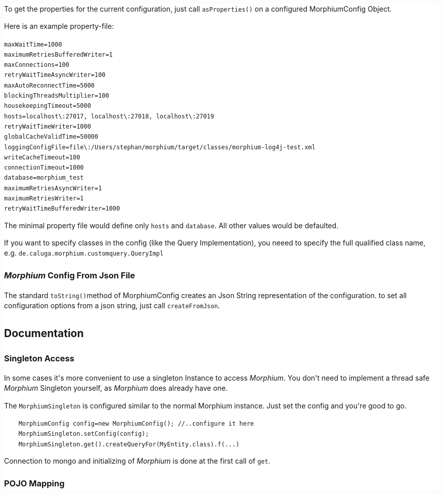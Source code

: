 To get the properties for the current configuration, just call `asProperties()` on a configured MorphiumConfig Object.

Here is an example property-file:

```
maxWaitTime=1000
maximumRetriesBufferedWriter=1
maxConnections=100
retryWaitTimeAsyncWriter=100
maxAutoReconnectTime=5000
blockingThreadsMultiplier=100
housekeepingTimeout=5000
hosts=localhost\:27017, localhost\:27018, localhost\:27019
retryWaitTimeWriter=1000
globalCacheValidTime=50000
loggingConfigFile=file\:/Users/stephan/morphium/target/classes/morphium-log4j-test.xml
writeCacheTimeout=100
connectionTimeout=1000
database=morphium_test
maximumRetriesAsyncWriter=1
maximumRetriesWriter=1
retryWaitTimeBufferedWriter=1000
```

The minimal property file would define only `hosts` and `database`. All other values would be defaulted.

If you want to specify classes in the config (like the Query Implementation), you neeed to specify the full qualified class name, e.g. `de.caluga.morphium.customquery.QueryImpl`

### *Morphium* Config From Json File

The standard `toString()`method of MorphiumConfig creates an Json String representation of the configuration. to set all configuration options from a json string, just call `createFromJson`.

## Documentation

### Singleton Access

In some cases it's more convenient to use a singleton Instance to access *Morphium*. You don't need to implement a thread safe *Morphium* Singleton yourself, as *Morphium* does already have one.

The `MorphiumSingleton` is configured similar to the normal Morphium instance. Just set the config and you're good to go.

```
    MorphiumConfig config=new MorphiumConfig(); //..configure it here
    MorphiumSingleton.setConfig(config);
    MorphiumSingleton.get().createQueryFor(MyEntity.class).f(...)
```

Connection to mongo and initializing of *Morphium* is done at the first call of `get`.

### POJO Mapping

